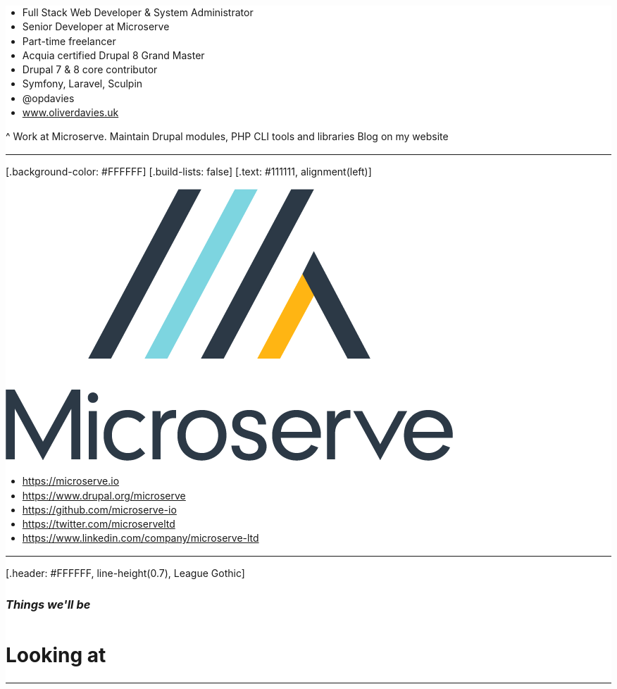 - Full Stack Web Developer & System Administrator
- Senior Developer at Microserve
- Part-time freelancer
- Acquia certified Drupal 8 Grand Master
- Drupal 7 & 8 core contributor
- Symfony, Laravel, Sculpin
- @opdavies
- www.oliverdavies.uk

^ Work at Microserve.
Maintain Drupal modules, PHP CLI tools and libraries
Blog on my website

---

[.background-color: #FFFFFF]
[.build-lists: false]
[.text: #111111, alignment(left)]

![right 100%](../images/microserve-light.png)

- https://microserve.io
- https://www.drupal.org/microserve
- https://github.com/microserve-io
- https://twitter.com/microserveltd
- https://www.linkedin.com/company/microserve-ltd

---

[.header: #FFFFFF, line-height(0.7), League Gothic]

### _Things we'll be_
# Looking at

---